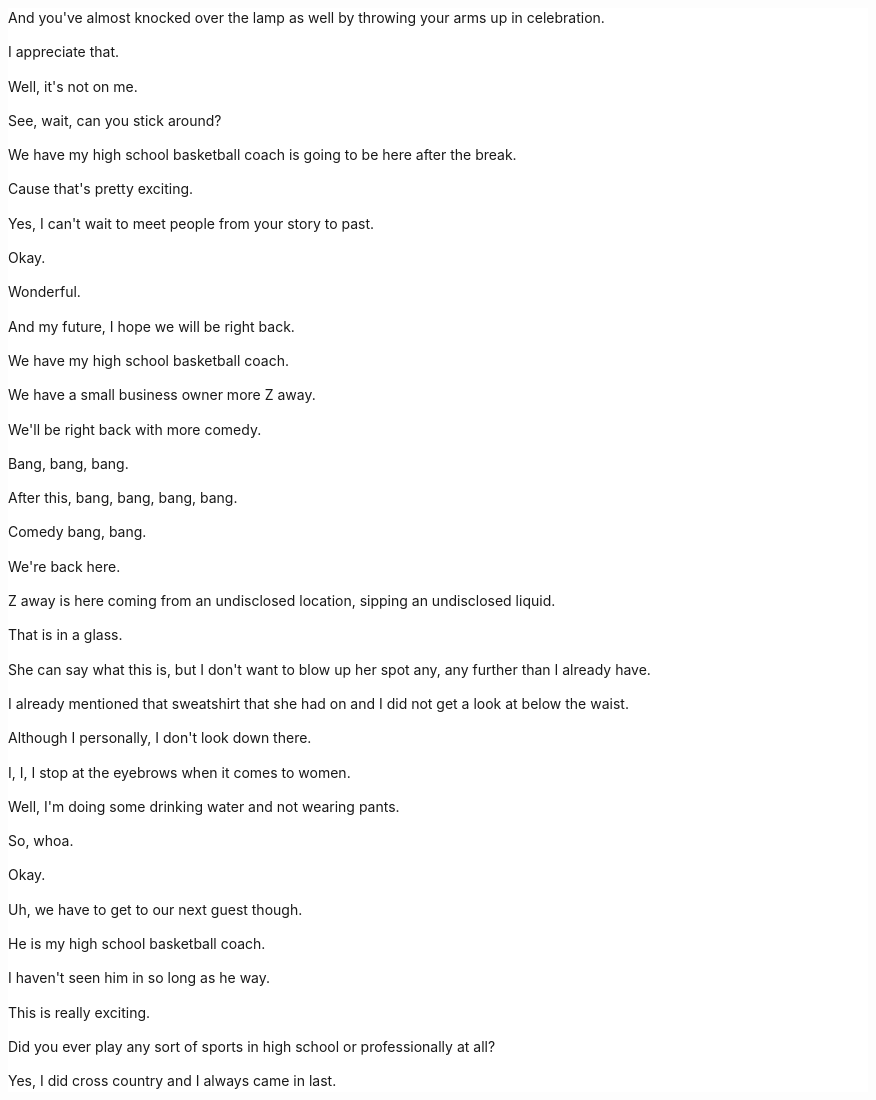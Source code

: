 And you've almost knocked over the lamp as well by throwing your arms up in celebration.

I appreciate that.

Well, it's not on me.

See, wait, can you stick around?

We have my high school basketball coach is going to be here after the break.

Cause that's pretty exciting.

Yes, I can't wait to meet people from your story to past.

Okay.

Wonderful.

And my future, I hope we will be right back.

We have my high school basketball coach.

We have a small business owner more Z away.

We'll be right back with more comedy.

Bang, bang, bang.

After this, bang, bang, bang, bang.

Comedy bang, bang.

We're back here.

Z away is here coming from an undisclosed location, sipping an undisclosed liquid.

That is in a glass.

She can say what this is, but I don't want to blow up her spot any, any further than I already have.

I already mentioned that sweatshirt that she had on and I did not get a look at below the waist.

Although I personally, I don't look down there.

I, I, I stop at the eyebrows when it comes to women.

Well, I'm doing some drinking water and not wearing pants.

So, whoa.

Okay.

Uh, we have to get to our next guest though.

He is my high school basketball coach.

I haven't seen him in so long as he way.

This is really exciting.

Did you ever play any sort of sports in high school or professionally at all?

Yes, I did cross country and I always came in last.
